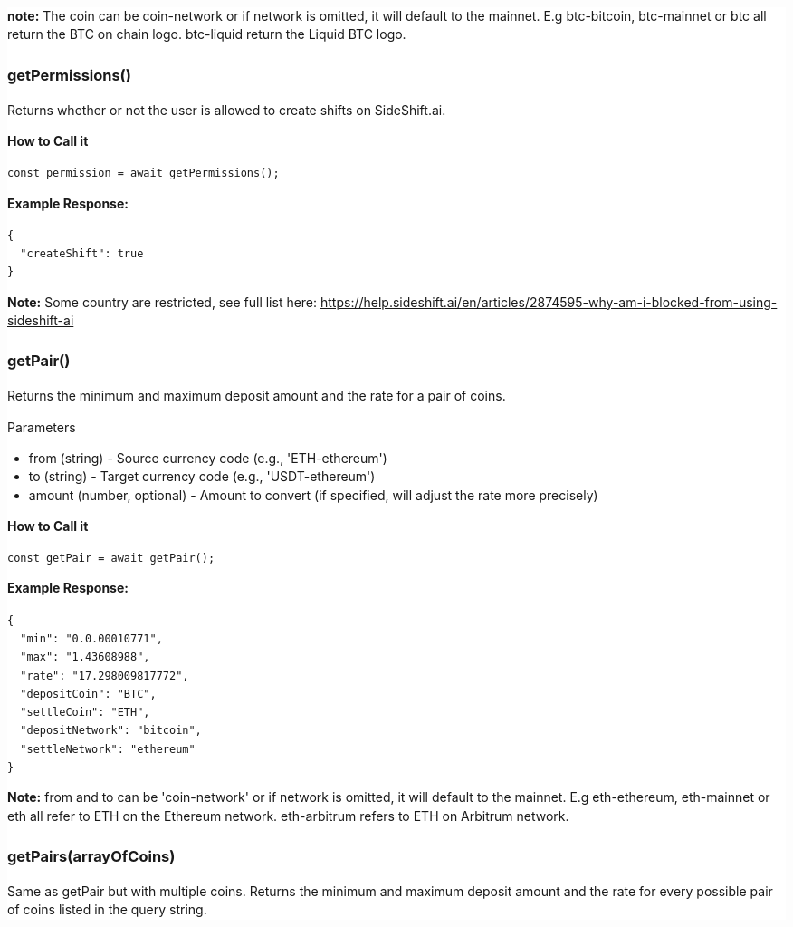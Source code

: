 **note:** The coin can be coin-network or if network is omitted, it will default to the mainnet. E.g btc-bitcoin, btc-mainnet or btc all return the BTC on chain logo. btc-liquid return the Liquid BTC logo.


### getPermissions()
Returns whether or not the user is allowed to create shifts on SideShift.ai. 

**How to Call it**
```
const permission = await getPermissions();
```

**Example Response:**
```
{
  "createShift": true
}
```

**Note:** Some country are restricted, see full list here:  https://help.sideshift.ai/en/articles/2874595-why-am-i-blocked-from-using-sideshift-ai


### getPair()
Returns the minimum and maximum deposit amount and the rate for a pair of coins.

Parameters
- from (string) - Source currency code (e.g., 'ETH-ethereum')
- to (string) - Target currency code (e.g., 'USDT-ethereum')
- amount (number, optional) - Amount to convert (if specified, will adjust the rate more precisely)

**How to Call it**
```
const getPair = await getPair();
```

**Example Response:**
```
{
  "min": "0.0.00010771",
  "max": "1.43608988",
  "rate": "17.298009817772",
  "depositCoin": "BTC",
  "settleCoin": "ETH",
  "depositNetwork": "bitcoin",
  "settleNetwork": "ethereum"
}
```

**Note:** from and to can be 'coin-network' or if network is omitted, it will default to the mainnet. E.g eth-ethereum, eth-mainnet or eth all refer to ETH on the Ethereum network. eth-arbitrum refers to ETH on Arbitrum network.


### getPairs(arrayOfCoins)
Same as getPair but with multiple coins. Returns the minimum and maximum deposit amount and the rate for every possible pair of coins listed in the query string.
